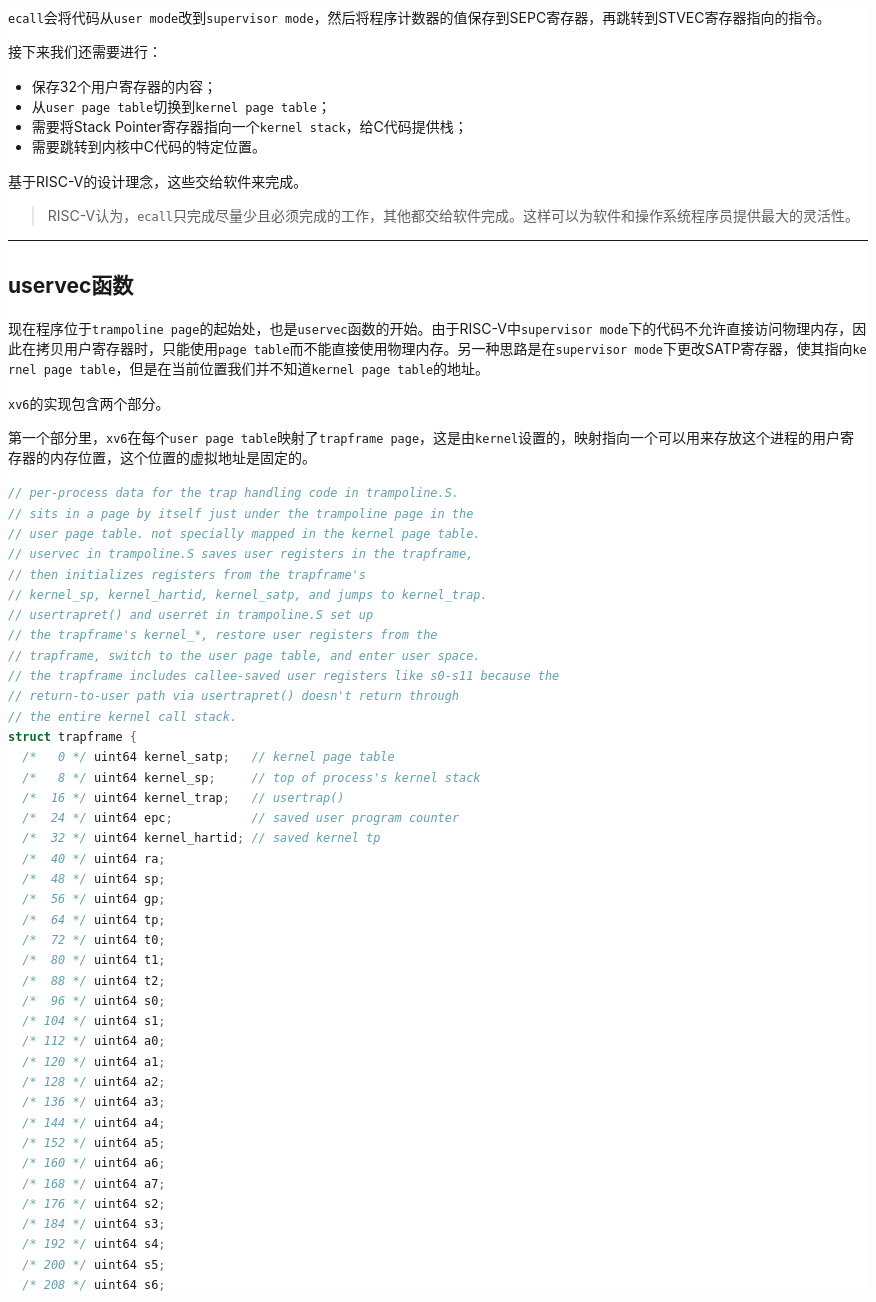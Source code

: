`ecall`会将代码从`user mode`改到`supervisor mode`，然后将程序计数器的值保存到SEPC寄存器，再跳转到STVEC寄存器指向的指令。

接下来我们还需要进行：

* 保存32个用户寄存器的内容；
* 从`user page table`切换到`kernel page table`；
* 需要将Stack Pointer寄存器指向一个`kernel stack`，给C代码提供栈；
* 需要跳转到内核中C代码的特定位置。

基于RISC-V的设计理念，这些交给软件来完成。

> RISC-V认为，`ecall`只完成尽量少且必须完成的工作，其他都交给软件完成。这样可以为软件和操作系统程序员提供最大的灵活性。

***

## uservec函数

现在程序位于`trampoline page`的起始处，也是`uservec`函数的开始。由于RISC-V中`supervisor mode`下的代码不允许直接访问物理内存，因此在拷贝用户寄存器时，只能使用`page table`而不能直接使用物理内存。另一种思路是在`supervisor mode`下更改SATP寄存器，使其指向`kernel page table`，但是在当前位置我们并不知道`kernel page table`的地址。

`xv6`的实现包含两个部分。

第一个部分里，`xv6`在每个`user page table`映射了`trapframe page`，这是由`kernel`设置的，映射指向一个可以用来存放这个进程的用户寄存器的内存位置，这个位置的虚拟地址是固定的。

```c
// per-process data for the trap handling code in trampoline.S.
// sits in a page by itself just under the trampoline page in the
// user page table. not specially mapped in the kernel page table.
// uservec in trampoline.S saves user registers in the trapframe,
// then initializes registers from the trapframe's
// kernel_sp, kernel_hartid, kernel_satp, and jumps to kernel_trap.
// usertrapret() and userret in trampoline.S set up
// the trapframe's kernel_*, restore user registers from the
// trapframe, switch to the user page table, and enter user space.
// the trapframe includes callee-saved user registers like s0-s11 because the
// return-to-user path via usertrapret() doesn't return through
// the entire kernel call stack.
struct trapframe {
  /*   0 */ uint64 kernel_satp;   // kernel page table
  /*   8 */ uint64 kernel_sp;     // top of process's kernel stack
  /*  16 */ uint64 kernel_trap;   // usertrap()
  /*  24 */ uint64 epc;           // saved user program counter
  /*  32 */ uint64 kernel_hartid; // saved kernel tp
  /*  40 */ uint64 ra;
  /*  48 */ uint64 sp;
  /*  56 */ uint64 gp;
  /*  64 */ uint64 tp;
  /*  72 */ uint64 t0;
  /*  80 */ uint64 t1;
  /*  88 */ uint64 t2;
  /*  96 */ uint64 s0;
  /* 104 */ uint64 s1;
  /* 112 */ uint64 a0;
  /* 120 */ uint64 a1;
  /* 128 */ uint64 a2;
  /* 136 */ uint64 a3;
  /* 144 */ uint64 a4;
  /* 152 */ uint64 a5;
  /* 160 */ uint64 a6;
  /* 168 */ uint64 a7;
  /* 176 */ uint64 s2;
  /* 184 */ uint64 s3;
  /* 192 */ uint64 s4;
  /* 200 */ uint64 s5;
  /* 208 */ uint64 s6;
```
